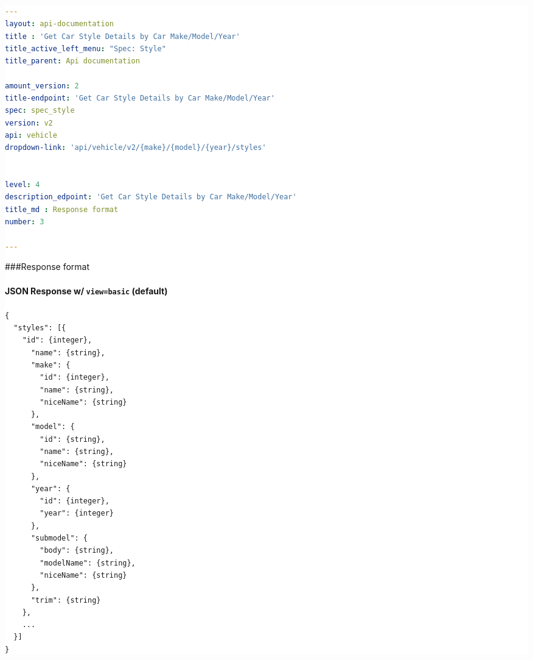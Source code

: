 ```yaml
---
layout: api-documentation
title : 'Get Car Style Details by Car Make/Model/Year'
title_active_left_menu: "Spec: Style"
title_parent: Api documentation

amount_version: 2
title-endpoint: 'Get Car Style Details by Car Make/Model/Year'
spec: spec_style
version: v2
api: vehicle
dropdown-link: 'api/vehicle/v2/{make}/{model}/{year}/styles'


level: 4
description_edpoint: 'Get Car Style Details by Car Make/Model/Year'
title_md : Response format
number: 3

---
```


###Response format

#### JSON Response w/ <code>view=basic</code> (default)

	{
	  "styles": [{  	
	  	"id": {integer},
		  "name": {string},
		  "make": {
		    "id": {integer},
		    "name": {string},
		    "niceName": {string}
		  },
		  "model": {
		    "id": {string},
		    "name": {string},
		    "niceName": {string}
		  },
		  "year": {
		    "id": {integer},
		    "year": {integer}
		  },
		  "submodel": {
		    "body": {string},
		    "modelName": {string},
		    "niceName": {string}
		  },
		  "trim": {string}
		},
		...
	  }]
	}
